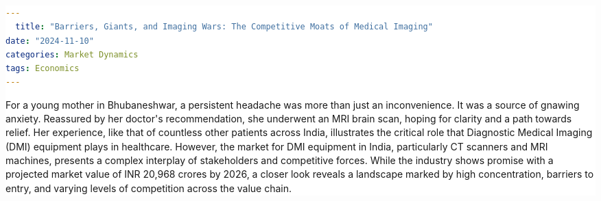 ```yaml
---
  title: "Barriers, Giants, and Imaging Wars: The Competitive Moats of Medical Imaging"
date: "2024-11-10"
categories: Market Dynamics
tags: Economics
---
```


For a young mother in Bhubaneshwar, a persistent headache was more than just an inconvenience. It was a source of gnawing anxiety. Reassured by her doctor's recommendation, she underwent an MRI brain scan, hoping for clarity and a path towards relief. Her experience, like that of countless other patients across India, illustrates the critical role that Diagnostic Medical Imaging (DMI) equipment plays in healthcare. However, the market for DMI equipment in India, particularly CT scanners and MRI machines, presents a complex interplay of stakeholders and competitive forces. While the industry shows promise with a projected market value of INR 20,968 crores by 2026, a closer look reveals a landscape marked by high concentration, barriers to entry, and varying levels of competition across the value chain.
